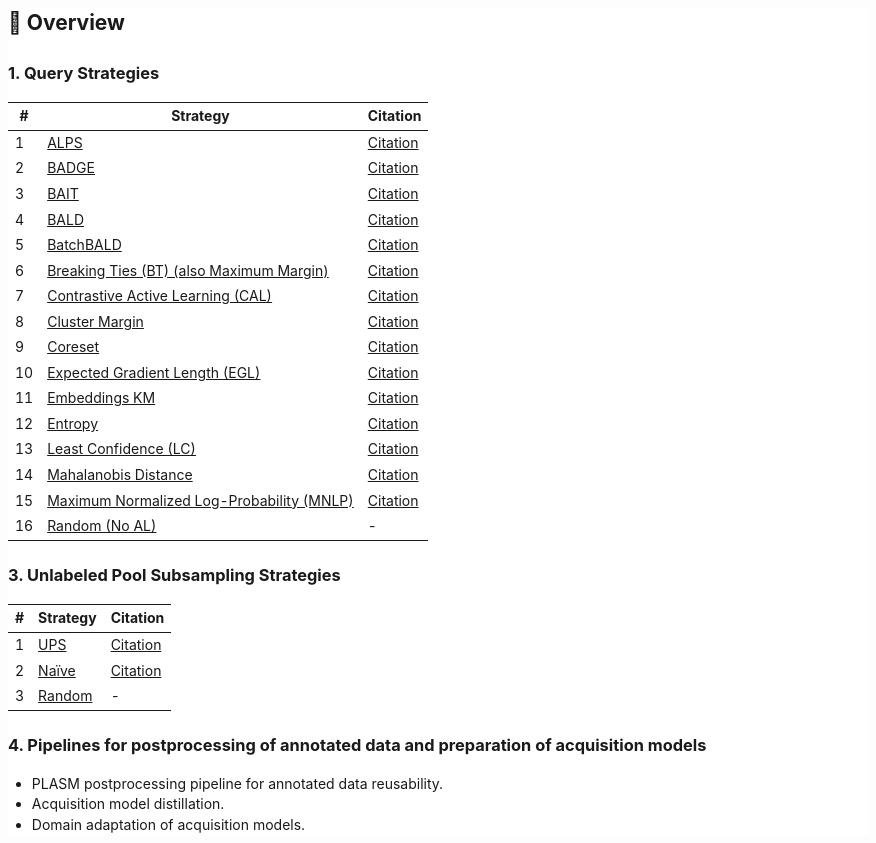 
## <a name="overview"></a>🔭 Overview 


### 1. Query Strategies 

| #   | Strategy                                                                                             | Citation                                                                                             |
|-----|------------------------------------------------------------------------------------------------------|------------------------------------------------------------------------------------------------------|
| 1   | [ALPS](acleto/al4nlp/query_strategies/alps_sampling.py)                                              | [Citation](https://aclanthology.org/2020.emnlp-main.637/) | 
| 2   | [BADGE](acleto/al4nlp/query_strategies/badge_sampling.py)                                            | [Citation](https://openreview.net/forum?id=ryghZJBKPS) | 
| 3   | [BAIT](acleto/al4nlp/query_strategies/bait_sampling.py)                                              | [Citation](https://proceedings.neurips.cc/paper/2021/file/4afe044911ed2c247005912512ace23b-Paper.pdf) | 
| 4   | [BALD](acleto/al4nlp/query_strategies/bald_sampling.py)                                              | [Citation](https://arxiv.org/abs/1112.5745) | 
| 5   | [BatchBALD](acleto/al4nlp/query_strategies/batchbald_sampling.py)                                    | [Citation](https://proceedings.neurips.cc/paper/2019/file/95323660ed2124450caaac2c46b5ed90-Paper.pdf) | 
| 6   | [Breaking Ties (BT) (also Maximum Margin)](acleto/al4nlp/query_strategies/breaking_ties_sampling.py) | [Citation](https://ieeexplore.ieee.org/document/1334570) | 
| 7   | [Contrastive Active Learning (CAL)](acleto/al4nlp/query_strategies/cal_sampling.py)                  | [Citation](https://aclanthology.org/2021.emnlp-main.51/) | 
| 8   | [Cluster Margin](acleto/al4nlp/query_strategies/cluster_margin_sampling.py)                          | [Citation](https://arxiv.org/abs/2107.14263) | 
| 9   | [Coreset](acleto/al4nlp/query_strategies/coreset_sampling.py)                                        | [Citation](https://openreview.net/forum?id=H1aIuk-RW) | 
| 10  | [Expected Gradient Length (EGL)](acleto/al4nlp/query_strategies/egl_sampling.py)                     | [Citation](https://openreview.net/forum?id=ryghZJBKPS (?)) | 
| 11  | [Embeddings KM](acleto/al4nlp/query_strategies/embeddings_km_sampling.py)                            | [Citation](https://aclanthology.org/2020.emnlp-main.637/) | 
| 12  | [Entropy](acleto/al4nlp/query_strategies/entropy_sampling.py)                                        | [Citation](https://citeseerx.ist.psu.edu/viewdoc/download?doi=10.1.1.77.9855&rep=rep1&type=pdf) | 
| 13  | [Least Confidence (LC)](acleto/al4nlp/query_strategies/lc_sampling.py)                               | [Citation](https://arxiv.org/abs/cmp-lg/9407020) | 
| 14  | [Mahalanobis Distance](acleto/al4nlp/query_strategies/mahalanobis_sampling.py)                       | [Citation](https://proceedings.neurips.cc/paper/2018/file/abdeb6f575ac5c6676b747bca8d09cc2-Paper.pdf) | 
| 15  | [Maximum Normalized Log-Probability (MNLP)](acleto/al4nlp/query_strategies/mnlp_sampling.py)         | [Citation](https://aclanthology.org/W17-2630/) | 
| 16  | [Random (No AL)](acleto/al4nlp/query_strategies/random_sampling.py)                                  | -                                                                                                    |

### 3. Unlabeled Pool Subsampling Strategies

| #   | Strategy                                                                 | Citation                                                     |
|-----|--------------------------------------------------------------------------|--------------------------------------------------------------|
| 1   | [UPS](acleto/al4nlp/pool_subsampling_strategies/ups_subsampling.py)      | [Citation](https://aclanthology.org/2022.findings-naacl.90/) |
| 2   | [Naïve](acleto/al4nlp/pool_subsampling_strategies/naive_subsampling.py)  | [Citation](https://aclanthology.org/2022.findings-naacl.90/) | 
| 3   | [Random](acleto/al4nlp/pool_subsampling_strategies/random_subsampling.py) | -                                                            |


### 4. Pipelines for postprocessing of annotated data and preparation of acquisition models

* PLASM postprocessing pipeline for annotated data reusability.
* Acquisition model distillation.
* Domain adaptation of acquisition models.
